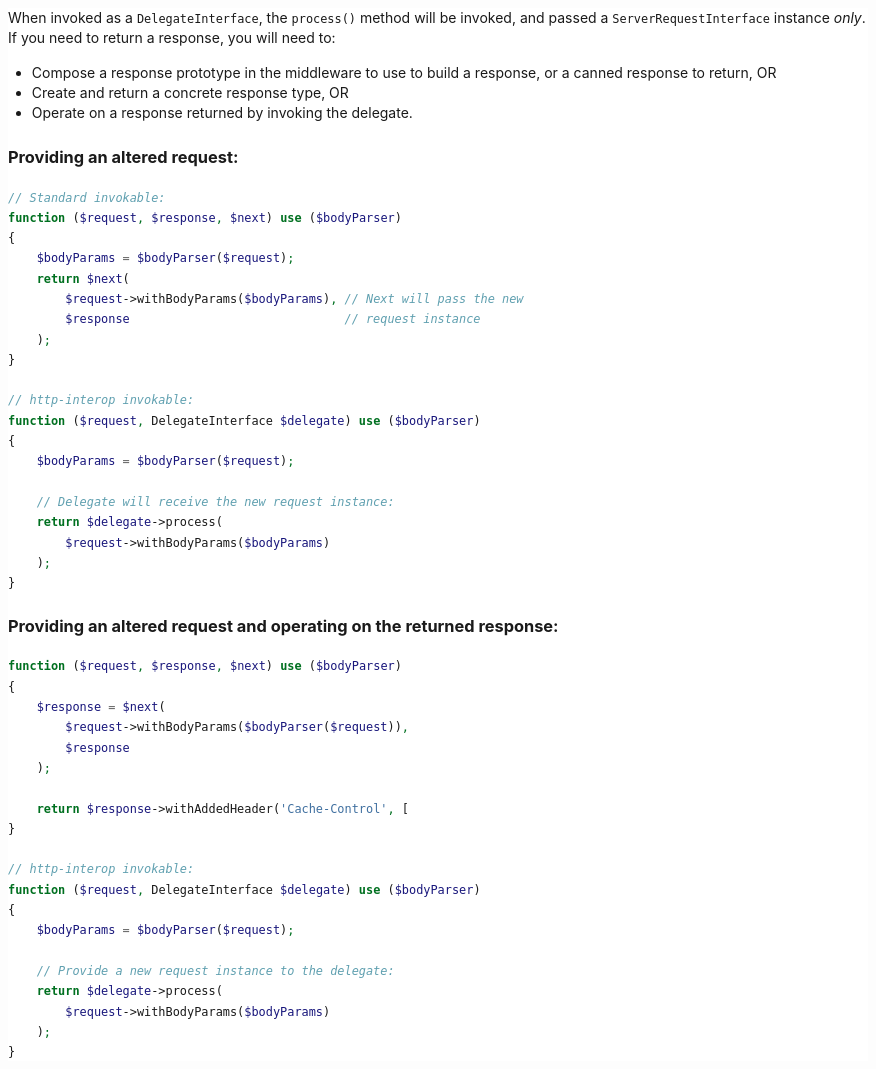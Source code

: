 When invoked as a `DelegateInterface`, the `process()` method will be invoked, and
passed a `ServerRequestInterface` instance *only*. If you need to return a response,
you will need to:

- Compose a response prototype in the middleware to use to build a response, or a
  canned response to return, OR
- Create and return a concrete response type, OR
- Operate on a response returned by invoking the delegate.

### Providing an altered request:

```php
// Standard invokable:
function ($request, $response, $next) use ($bodyParser)
{
    $bodyParams = $bodyParser($request);
    return $next(
        $request->withBodyParams($bodyParams), // Next will pass the new
        $response                              // request instance
    );
}

// http-interop invokable:
function ($request, DelegateInterface $delegate) use ($bodyParser)
{
    $bodyParams = $bodyParser($request);

    // Delegate will receive the new request instance:
    return $delegate->process(
        $request->withBodyParams($bodyParams)
    );
}
```

### Providing an altered request and operating on the returned response:

```php
function ($request, $response, $next) use ($bodyParser)
{
    $response = $next(
        $request->withBodyParams($bodyParser($request)),
        $response
    );

    return $response->withAddedHeader('Cache-Control', [
}

// http-interop invokable:
function ($request, DelegateInterface $delegate) use ($bodyParser)
{
    $bodyParams = $bodyParser($request);

    // Provide a new request instance to the delegate:
    return $delegate->process(
        $request->withBodyParams($bodyParams)
    );
}
```
